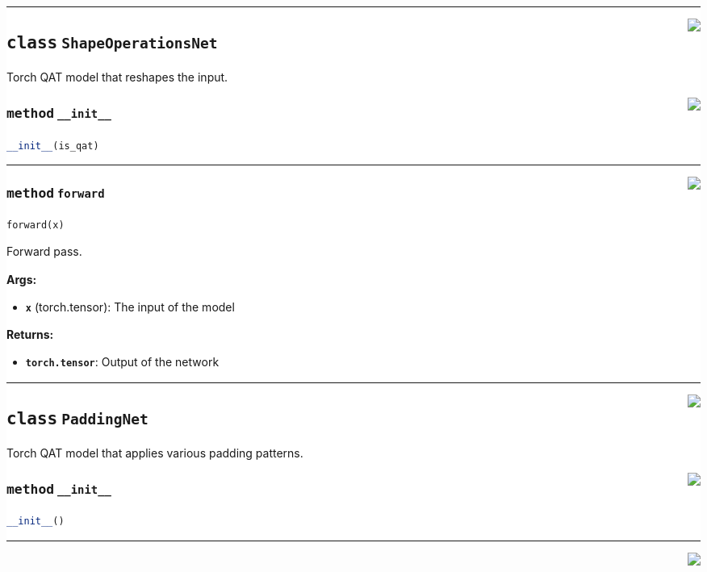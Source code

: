 ______________________________________________________________________

<a href="https://github.com/zama-ai/concrete-ml-internal/tree/release/1.0.x/src/concrete/ml/pytest/torch_models.py#L1082"><img align="right" style="float:right;" src="https://img.shields.io/badge/-source-cccccc?style=flat-square"></a>

## <kbd>class</kbd> `ShapeOperationsNet`

Torch QAT model that reshapes the input.

<a href="https://github.com/zama-ai/concrete-ml-internal/tree/release/1.0.x/src/concrete/ml/pytest/torch_models.py#L1085"><img align="right" style="float:right;" src="https://img.shields.io/badge/-source-cccccc?style=flat-square"></a>

### <kbd>method</kbd> `__init__`

```python
__init__(is_qat)
```

______________________________________________________________________

<a href="https://github.com/zama-ai/concrete-ml-internal/tree/release/1.0.x/src/concrete/ml/pytest/torch_models.py#L1091"><img align="right" style="float:right;" src="https://img.shields.io/badge/-source-cccccc?style=flat-square"></a>

### <kbd>method</kbd> `forward`

```python
forward(x)
```

Forward pass.

**Args:**

- <b>`x`</b> (torch.tensor):  The input of the model

**Returns:**

- <b>`torch.tensor`</b>:  Output of the network

______________________________________________________________________

<a href="https://github.com/zama-ai/concrete-ml-internal/tree/release/1.0.x/src/concrete/ml/pytest/torch_models.py#L1131"><img align="right" style="float:right;" src="https://img.shields.io/badge/-source-cccccc?style=flat-square"></a>

## <kbd>class</kbd> `PaddingNet`

Torch QAT model that applies various padding patterns.

<a href="https://github.com/zama-ai/concrete-ml-internal/tree/release/1.0.x/src/concrete/ml/pytest/torch_models.py#L1134"><img align="right" style="float:right;" src="https://img.shields.io/badge/-source-cccccc?style=flat-square"></a>

### <kbd>method</kbd> `__init__`

```python
__init__()
```

______________________________________________________________________

<a href="https://github.com/zama-ai/concrete-ml-internal/tree/release/1.0.x/src/concrete/ml/pytest/torch_models.py#L1140"><img align="right" style="float:right;" src="https://img.shields.io/badge/-source-cccccc?style=flat-square"></a>
